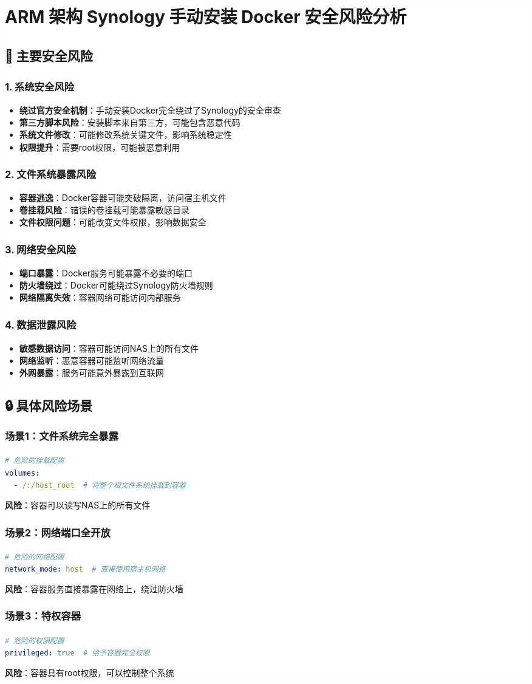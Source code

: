 # ARM 架构 Synology 手动安装 Docker 安全风险分析

## 🚨 主要安全风险

### 1. 系统安全风险
- **绕过官方安全机制**：手动安装Docker完全绕过了Synology的安全审查
- **第三方脚本风险**：安装脚本来自第三方，可能包含恶意代码
- **系统文件修改**：可能修改系统关键文件，影响系统稳定性
- **权限提升**：需要root权限，可能被恶意利用

### 2. 文件系统暴露风险
- **容器逃逸**：Docker容器可能突破隔离，访问宿主机文件
- **卷挂载风险**：错误的卷挂载可能暴露敏感目录
- **文件权限问题**：可能改变文件权限，影响数据安全

### 3. 网络安全风险
- **端口暴露**：Docker服务可能暴露不必要的端口
- **防火墙绕过**：Docker可能绕过Synology防火墙规则
- **网络隔离失效**：容器网络可能访问内部服务

### 4. 数据泄露风险
- **敏感数据访问**：容器可能访问NAS上的所有文件
- **网络监听**：恶意容器可能监听网络流量
- **外网暴露**：服务可能意外暴露到互联网

## 🔒 具体风险场景

### 场景1：文件系统完全暴露
```yaml
# 危险的挂载配置
volumes:
  - /:/host_root  # 将整个根文件系统挂载到容器
```
**风险**：容器可以读写NAS上的所有文件

### 场景2：网络端口全开放
```yaml
# 危险的网络配置
network_mode: host  # 直接使用宿主机网络
```
**风险**：容器服务直接暴露在网络上，绕过防火墙

### 场景3：特权容器
```yaml
# 危险的权限配置
privileged: true  # 给予容器完全权限
```
**风险**：容器具有root权限，可以控制整个系统
